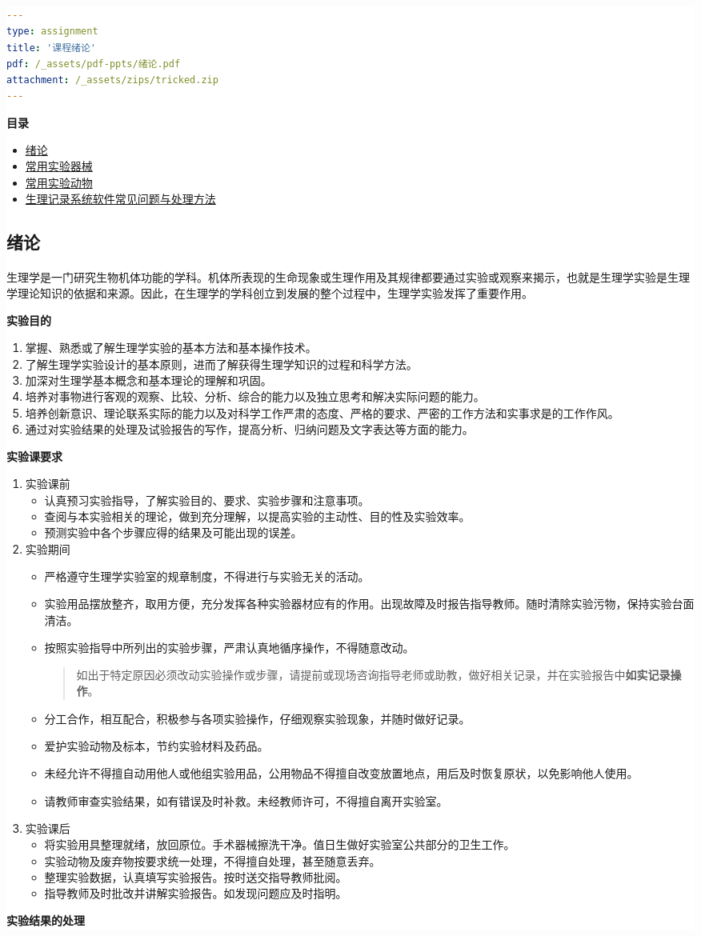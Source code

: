 ```yaml
---
type: assignment
title: '课程绪论'
pdf: /_assets/pdf-ppts/绪论.pdf
attachment: /_assets/zips/tricked.zip
---
```

**目录**

- [绪论](#绪论)
- [常用实验器械](#常用实验器械)
- [常用实验动物](#常用实验动物)
- [生理记录系统软件常见问题与处理方法](#生理记录系统软件常见问题与处理方法)


## 绪论

生理学是一门研究生物机体功能的学科。机体所表现的生命现象或生理作用及其规律都要通过实验或观察来揭示，也就是生理学实验是生理学理论知识的依据和来源。因此，在生理学的学科创立到发展的整个过程中，生理学实验发挥了重要作用。

**实验目的**

1. 掌握、熟悉或了解生理学实验的基本方法和基本操作技术。
2. 了解生理学实验设计的基本原则，进而了解获得生理学知识的过程和科学方法。
3. 加深对生理学基本概念和基本理论的理解和巩固。
4. 培养对事物进行客观的观察、比较、分析、综合的能力以及独立思考和解决实际问题的能力。
5. 培养创新意识、理论联系实际的能力以及对科学工作严肃的态度、严格的要求、严密的工作方法和实事求是的工作作风。
6. 通过对实验结果的处理及试验报告的写作，提高分析、归纳问题及文字表达等方面的能力。

**实验课要求**

1. 实验课前
    - 认真预习实验指导，了解实验目的、要求、实验步骤和注意事项。
    - 查阅与本实验相关的理论，做到充分理解，以提高实验的主动性、目的性及实验效率。
    - 预测实验中各个步骤应得的结果及可能出现的误差。
2. 实验期间
    - 严格遵守生理学实验室的规章制度，不得进行与实验无关的活动。
    - 实验用品摆放整齐，取用方便，充分发挥各种实验器材应有的作用。出现故障及时报告指导教师。随时清除实验污物，保持实验台面清洁。
    - 按照实验指导中所列出的实验步骤，严肃认真地循序操作，不得随意改动。

        >如出于特定原因必须改动实验操作或步骤，请提前或现场咨询指导老师或助教，做好相关记录，并在实验报告中**如实记录操作**。
        
    - 分工合作，相互配合，积极参与各项实验操作，仔细观察实验现象，并随时做好记录。
    - 爱护实验动物及标本，节约实验材料及药品。
    - 未经允许不得擅自动用他人或他组实验用品，公用物品不得擅自改变放置地点，用后及时恢复原状，以免影响他人使用。
    - 请教师审查实验结果，如有错误及时补救。未经教师许可，不得擅自离开实验室。
3. 实验课后
    - 将实验用具整理就绪，放回原位。手术器械擦洗干净。值日生做好实验室公共部分的卫生工作。
    - 实验动物及废弃物按要求统一处理，不得擅自处理，甚至随意丢弃。
    - 整理实验数据，认真填写实验报告。按时送交指导教师批阅。
    - 指导教师及时批改并讲解实验报告。如发现问题应及时指明。

**实验结果的处理**
